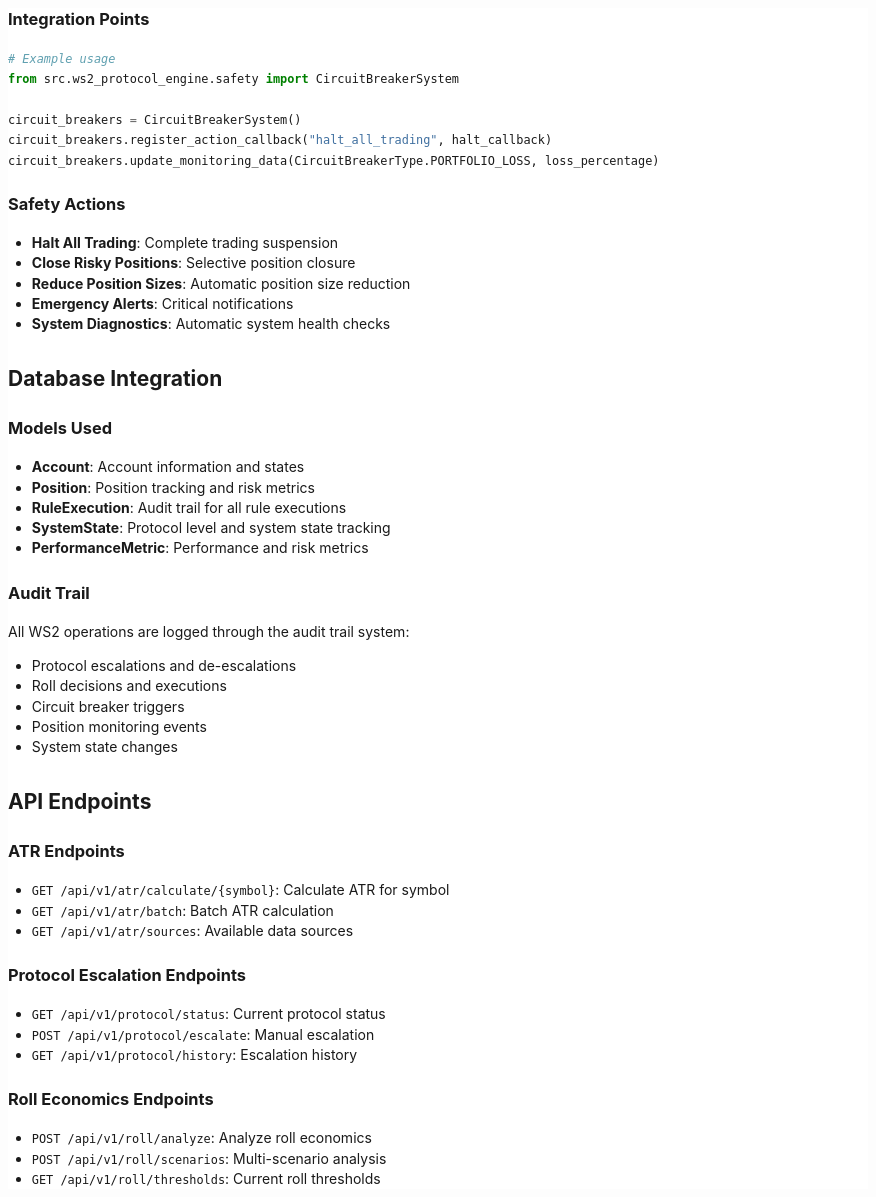### Integration Points

```python
# Example usage
from src.ws2_protocol_engine.safety import CircuitBreakerSystem

circuit_breakers = CircuitBreakerSystem()
circuit_breakers.register_action_callback("halt_all_trading", halt_callback)
circuit_breakers.update_monitoring_data(CircuitBreakerType.PORTFOLIO_LOSS, loss_percentage)
```

### Safety Actions
- **Halt All Trading**: Complete trading suspension
- **Close Risky Positions**: Selective position closure
- **Reduce Position Sizes**: Automatic position size reduction
- **Emergency Alerts**: Critical notifications
- **System Diagnostics**: Automatic system health checks

## Database Integration

### Models Used
- **Account**: Account information and states
- **Position**: Position tracking and risk metrics
- **RuleExecution**: Audit trail for all rule executions
- **SystemState**: Protocol level and system state tracking
- **PerformanceMetric**: Performance and risk metrics

### Audit Trail
All WS2 operations are logged through the audit trail system:
- Protocol escalations and de-escalations
- Roll decisions and executions
- Circuit breaker triggers
- Position monitoring events
- System state changes

## API Endpoints

### ATR Endpoints
- `GET /api/v1/atr/calculate/{symbol}`: Calculate ATR for symbol
- `GET /api/v1/atr/batch`: Batch ATR calculation
- `GET /api/v1/atr/sources`: Available data sources

### Protocol Escalation Endpoints
- `GET /api/v1/protocol/status`: Current protocol status
- `POST /api/v1/protocol/escalate`: Manual escalation
- `GET /api/v1/protocol/history`: Escalation history

### Roll Economics Endpoints
- `POST /api/v1/roll/analyze`: Analyze roll economics
- `POST /api/v1/roll/scenarios`: Multi-scenario analysis
- `GET /api/v1/roll/thresholds`: Current roll thresholds
